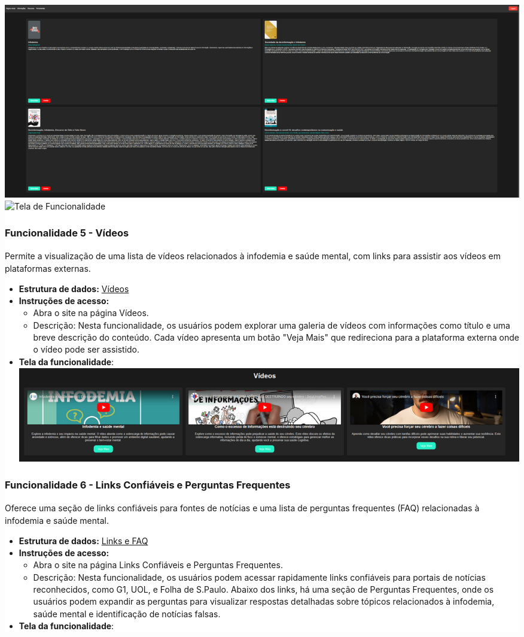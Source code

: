 ![Tela de Funcionalidade](./files/livros.png)
![Tela de Funcionalidade](./files/livros_mais.png)

### Funcionalidade 5 - Vídeos

Permite a visualização de uma lista de vídeos relacionados à infodemia e saúde mental, com links para assistir aos vídeos em plataformas externas.

* **Estrutura de dados:** [Vídeos](#ti_ed_videos)
* **Instruções de acesso:**
  * Abra o site na página Vídeos.
  * Descrição: Nesta funcionalidade, os usuários podem explorar uma galeria de vídeos com informações como título e uma breve descrição do conteúdo. Cada vídeo apresenta um botão "Veja Mais" que redireciona para a plataforma externa onde o vídeo pode ser assistido.
* **Tela da funcionalidade**:
![Tela de Funcionalidade](./files/videos.png)

### Funcionalidade 6 - Links Confiáveis e Perguntas Frequentes

Oferece uma seção de links confiáveis para fontes de notícias e uma lista de perguntas frequentes (FAQ) relacionadas à infodemia e saúde mental.

* **Estrutura de dados:** [Links e FAQ](#ti_ed_links_faq)
* **Instruções de acesso:**
  * Abra o site na página Links Confiáveis e Perguntas Frequentes.
  * Descrição: Nesta funcionalidade, os usuários podem acessar rapidamente links confiáveis para portais de notícias reconhecidos, como G1, UOL, e Folha de S.Paulo. Abaixo dos links, há uma seção de Perguntas Frequentes, onde os usuários podem expandir as perguntas para visualizar respostas detalhadas sobre tópicos relacionados à infodemia, saúde mental e identificação de notícias falsas.
* **Tela da funcionalidade**: